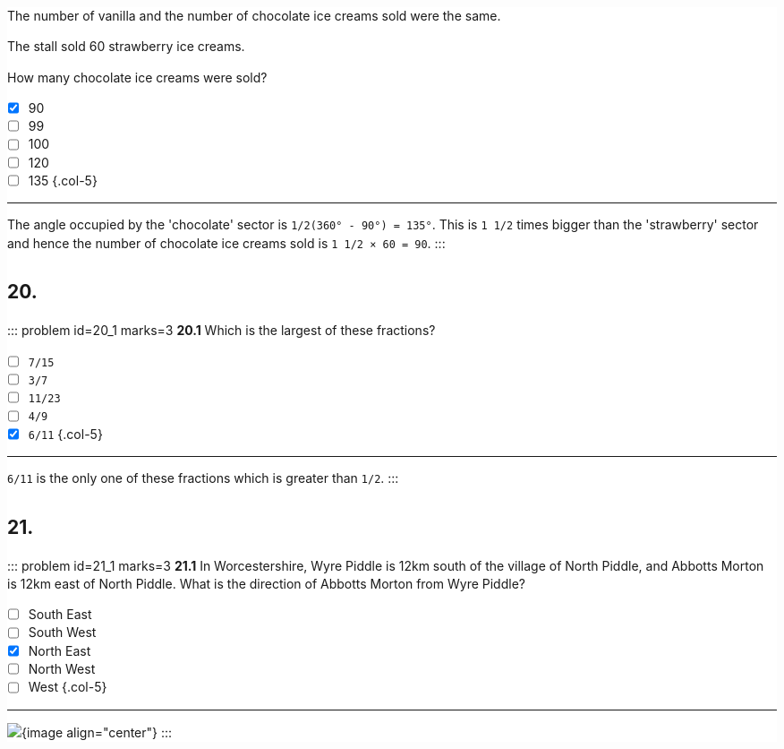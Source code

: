The number of vanilla and the number of chocolate ice creams sold were the same.  

The stall sold 60 strawberry ice creams.  

How many chocolate ice creams were sold?

* [x] 90
* [ ] 99
* [ ] 100
* [ ] 120
* [ ] 135
{.col-5}

---

The angle occupied by the 'chocolate' sector is `1/2(360° - 90°) = 135°`. This is `1 1/2` times bigger than the 'strawberry' sector and hence the number of chocolate ice creams sold is `1 1/2 × 60 = 90`.
:::


## 20.

::: problem id=20_1 marks=3
__20.1__ Which is the largest of these fractions?

* [ ] `7/15`
* [ ] `3/7`
* [ ] `11/23`
* [ ] `4/9`
* [x] `6/11`
{.col-5}

---

`6/11` is the only one of these fractions which is greater than `1/2`.
:::


## 21.

::: problem id=21_1 marks=3
__21.1__ In Worcestershire, Wyre Piddle is 12km south of the village of North Piddle, and Abbotts Morton is 12km east of North Piddle. What is the direction of Abbotts Morton from Wyre Piddle?

* [ ] South East
* [ ] South West
* [x] North East
* [ ] North West
* [ ] West
{.col-5}

---

![](/resources/10-35-summer-sums/21-piddle-answer.jpg){image align="center"}
:::
